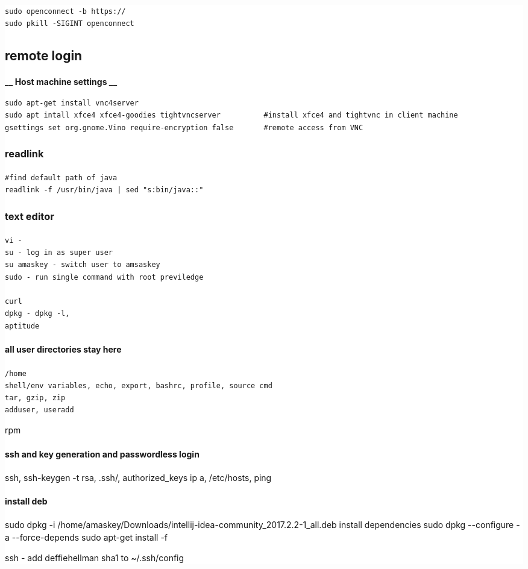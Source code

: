 ```
sudo openconnect -b https://
sudo pkill -SIGINT openconnect
```

## remote login
**__ Host machine settings __**
```
sudo apt-get install vnc4server
sudo apt intall xfce4 xfce4-goodies tightvncserver			#install xfce4 and tightvnc in client machine
gsettings set org.gnome.Vino require-encryption false		#remote access from VNC
```
### readlink
```
#find default path of java
readlink -f /usr/bin/java | sed "s:bin/java::"
```

### text editor
```
vi - 
su - log in as super user 
su amaskey - switch user to amsaskey
sudo - run single command with root previledge

curl
dpkg - dpkg -l, 
aptitude
```

#### all user directories stay here
```
/home
shell/env variables, echo, export, bashrc, profile, source cmd
tar, gzip, zip
adduser, useradd
```

rpm
#### ssh and key generation and passwordless login
ssh, ssh-keygen -t rsa, .ssh/, authorized_keys
ip a, /etc/hosts, ping


#### install deb
sudo dpkg -i /home/amaskey/Downloads/intellij-idea-community_2017.2.2-1_all.deb 
install dependencies
sudo dpkg --configure -a --force-depends
sudo apt-get install -f


ssh - add deffiehellman sha1 to ~/.ssh/config

